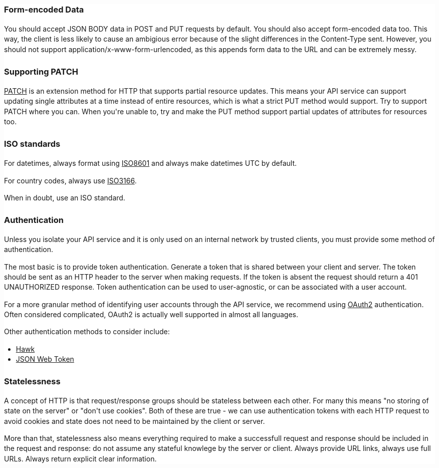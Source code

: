 ### Form-encoded Data

You should accept JSON BODY data in POST and PUT requests by default. You should also accept form-encoded data too. This way, the client is less likely to cause an ambigious error because of the slight differences in the Content-Type sent. However, you should not support application/x-www-form-urlencoded, as this appends form data to the URL and can be extremely messy.

### Supporting PATCH

[PATCH](http://tools.ietf.org/html/rfc5789) is an extension method for HTTP that supports partial resource updates. This means your API service can support updating single attributes at a time instead of entire resources, which is what a strict PUT method would support. Try to support PATCH where you can. When you're unable to, try and make the PUT method support partial updates of attributes for resources too.

### ISO standards

For datetimes, always format using [ISO8601](http://www.iso.org/iso/home/store/catalogue_tc/catalogue_detail.htm?csnumber=40874) and always make datetimes UTC by default.

For country codes, always use [ISO3166](http://www.iso.org/iso/country_codes.htm).

When in doubt, use an ISO standard.

### Authentication

Unless you isolate your API service and it is only used on an internal network by trusted clients, you must provide some method of authentication.

The most basic is to provide token authentication. Generate a token that is shared between your client and server. The token should be sent as an HTTP header to the server when making requests. If the token is absent the request should return a 401 UNAUTHORIZED response. Token authentication can be used to user-agnostic, or can be associated with a user account.

For a more granular method of identifying user accounts through the API service, we recommend using [OAuth2](http://oauth.net/2/) authentication. Often considered complicated, OAuth2 is actually well supported in almost all languages.

Other authentication methods to consider include:

* [Hawk](https://github.com/hueniverse/hawk)
* [JSON Web Token](https://tools.ietf.org/html/rfc7519)

### Statelessness

A concept of HTTP is that request/response groups should be stateless between each other. For many this means "no storing of state on the server" or "don't use cookies". Both of these are true - we can use authentication tokens with each HTTP request to avoid cookies and state does not need to be maintained by the client or server.

More than that, statelessness also means everything required to make a successfull request and response should be included in the request and response: do not assume any stateful knowlege by the server or client. Always provide URL links, always use full URLs. Always return explicit clear information.
